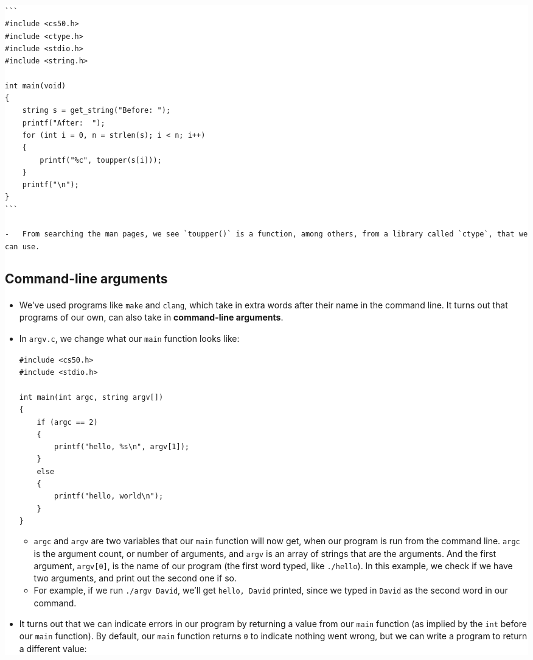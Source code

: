     ```
    #include <cs50.h>
    #include <ctype.h>
    #include <stdio.h>
    #include <string.h>
    
    int main(void)
    {
        string s = get_string("Before: ");
        printf("After:  ");
        for (int i = 0, n = strlen(s); i < n; i++)
        {
            printf("%c", toupper(s[i]));
        }
        printf("\n");
    }
    ```
    
    -   From searching the man pages, we see `toupper()` is a function, among others, from a library called `ctype`, that we can use.

## Command-line arguments

-   We’ve used programs like `make` and `clang`, which take in extra words after their name in the command line. It turns out that programs of our own, can also take in **command-line arguments**.
-   In `argv.c`, we change what our `main` function looks like:
    
    ```
    #include <cs50.h>
    #include <stdio.h>
    
    int main(int argc, string argv[])
    {
        if (argc == 2)
        {
            printf("hello, %s\n", argv[1]);
        }
        else
        {
            printf("hello, world\n");
        }
    }
    ```
    
    -   `argc` and `argv` are two variables that our `main` function will now get, when our program is run from the command line. `argc` is the argument count, or number of arguments, and `argv` is an array of strings that are the arguments. And the first argument, `argv[0]`, is the name of our program (the first word typed, like `./hello`). In this example, we check if we have two arguments, and print out the second one if so.
    -   For example, if we run `./argv David`, we’ll get `hello, David` printed, since we typed in `David` as the second word in our command.
-   It turns out that we can indicate errors in our program by returning a value from our `main` function (as implied by the `int` before our `main` function). By default, our `main` function returns `0` to indicate nothing went wrong, but we can write a program to return a different value:
    